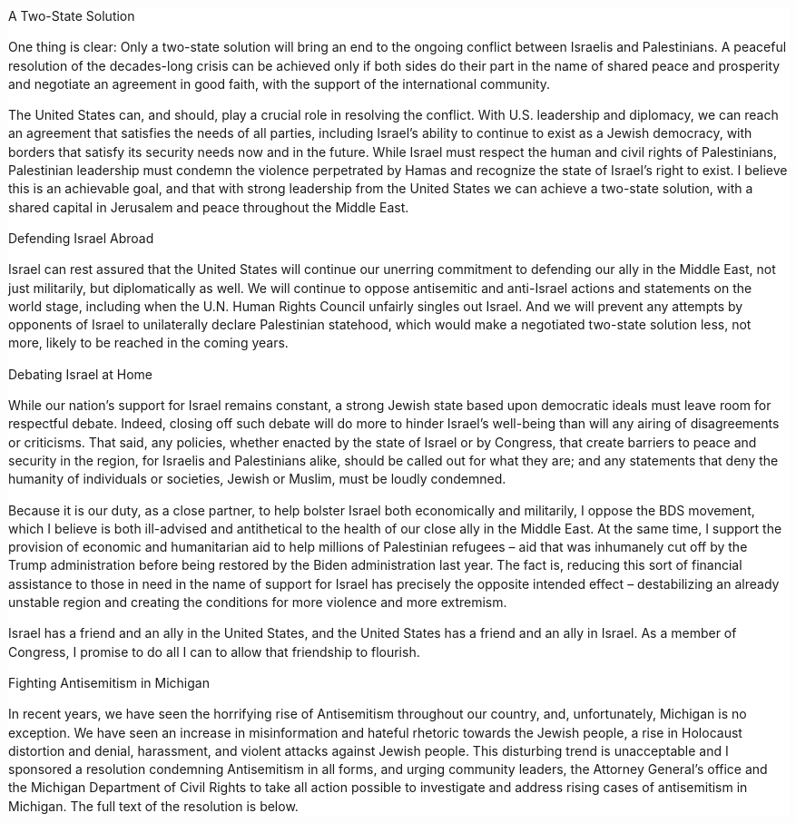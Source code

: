 A Two-State Solution

One thing is clear: Only a two-state solution will bring an end to the ongoing conflict between Israelis and Palestinians. A peaceful resolution of the decades-long crisis can be achieved only if both sides do their part in the name of shared peace and prosperity and negotiate an agreement in good faith, with the support of the international community.

The United States can, and should, play a crucial role in resolving the conflict. With U.S. leadership and diplomacy, we can reach an agreement that satisfies the needs of all parties, including Israel’s ability to continue to exist as a Jewish democracy, with borders that satisfy its security needs now and in the future. While Israel must respect the human and civil rights of Palestinians, Palestinian leadership must condemn the violence perpetrated by Hamas and recognize the state of Israel’s right to exist. I believe this is an achievable goal, and that with strong leadership from the United States we can achieve a two-state solution, with a shared capital in Jerusalem and peace throughout the Middle East.

Defending Israel Abroad

Israel can rest assured that the United States will continue our unerring commitment to defending our ally in the Middle East, not just militarily, but diplomatically as well. We will continue to oppose antisemitic and anti-Israel actions and statements on the world stage, including when the U.N. Human Rights Council unfairly singles out Israel. And we will prevent any attempts by opponents of Israel to unilaterally declare Palestinian statehood, which would make a negotiated two-state solution less, not more, likely to be reached in the coming years.

Debating Israel at Home

While our nation’s support for Israel remains constant, a strong Jewish state based upon democratic ideals must leave room for respectful debate. Indeed, closing off such debate will do more to hinder Israel’s well-being than will any airing of disagreements or criticisms. That said, any policies, whether enacted by the state of Israel or by Congress, that create barriers to peace and security in the region, for Israelis and Palestinians alike, should be called out for what they are; and any statements that deny the humanity of individuals or societies, Jewish or Muslim, must be loudly condemned.

Because it is our duty, as a close partner, to help bolster Israel both economically and militarily, I oppose the BDS movement, which I believe is both ill-advised and antithetical to the health of our close ally in the Middle East. At the same time, I support the provision of economic and humanitarian aid to help millions of Palestinian refugees – aid that was inhumanely cut off by the Trump administration before being restored by the Biden administration last year. The fact is, reducing this sort of financial assistance to those in need in the name of support for Israel has precisely the opposite intended effect – destabilizing an already unstable region and creating the conditions for more violence and more extremism.

Israel has a friend and an ally in the United States, and the United States has a friend and an ally in Israel. As a member of Congress, I promise to do all I can to allow that friendship to flourish.

Fighting Antisemitism in Michigan

In recent years, we have seen the horrifying rise of Antisemitism throughout our country, and, unfortunately, Michigan is no exception. We have seen an increase in misinformation and hateful rhetoric towards the Jewish people, a rise in Holocaust distortion and denial, harassment, and violent attacks against Jewish people. This disturbing trend is unacceptable and I sponsored a resolution condemning Antisemitism in all forms, and urging community leaders, the Attorney General’s office and the Michigan Department of Civil Rights to take all action possible to investigate and address rising cases of antisemitism in Michigan. The full text of the resolution is below. 
